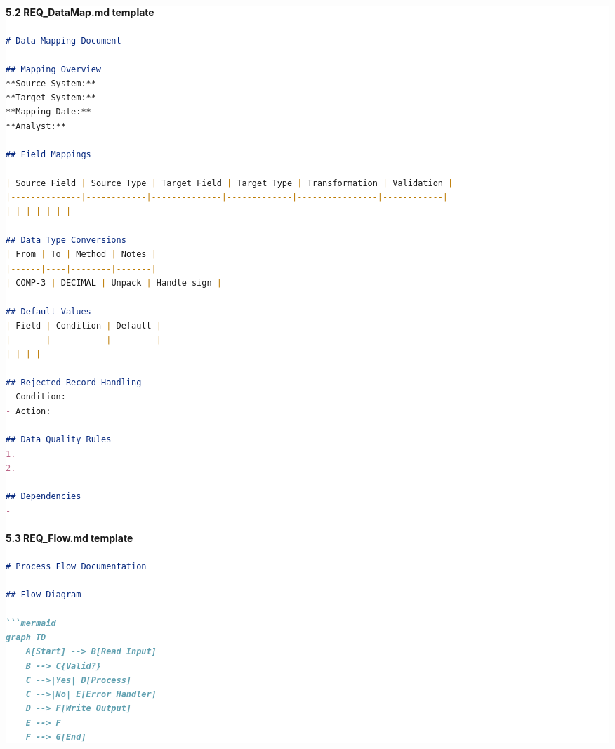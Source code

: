 ```markdown
```

#### 5.2 REQ_DataMap.md template
```markdown
# Data Mapping Document

## Mapping Overview
**Source System:** 
**Target System:** 
**Mapping Date:** 
**Analyst:** 

## Field Mappings

| Source Field | Source Type | Target Field | Target Type | Transformation | Validation |
|--------------|------------|--------------|-------------|----------------|------------|
| | | | | | |

## Data Type Conversions
| From | To | Method | Notes |
|------|----|--------|-------|
| COMP-3 | DECIMAL | Unpack | Handle sign |

## Default Values
| Field | Condition | Default |
|-------|-----------|---------|
| | | |

## Rejected Record Handling
- Condition:
- Action:

## Data Quality Rules
1. 
2. 

## Dependencies
- 
```

#### 5.3 REQ_Flow.md template
```markdown
# Process Flow Documentation

## Flow Diagram

```mermaid
graph TD
    A[Start] --> B[Read Input]
    B --> C{Valid?}
    C -->|Yes| D[Process]
    C -->|No| E[Error Handler]
    D --> F[Write Output]
    E --> F
    F --> G[End]
```
